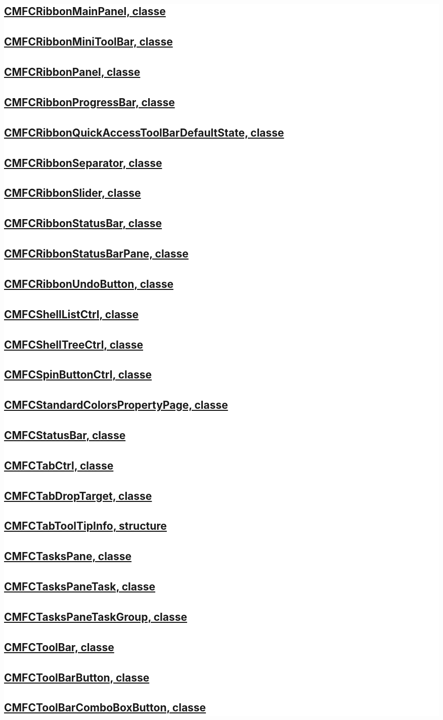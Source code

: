 ## [CMFCRibbonMainPanel, classe](cmfcribbonmainpanel-class.md)
## [CMFCRibbonMiniToolBar, classe](cmfcribbonminitoolbar-class.md)
## [CMFCRibbonPanel, classe](cmfcribbonpanel-class.md)
## [CMFCRibbonProgressBar, classe](cmfcribbonprogressbar-class.md)
## [CMFCRibbonQuickAccessToolBarDefaultState, classe](cmfcribbonquickaccesstoolbardefaultstate-class.md)
## [CMFCRibbonSeparator, classe](cmfcribbonseparator-class.md)
## [CMFCRibbonSlider, classe](cmfcribbonslider-class.md)
## [CMFCRibbonStatusBar, classe](cmfcribbonstatusbar-class.md)
## [CMFCRibbonStatusBarPane, classe](cmfcribbonstatusbarpane-class.md)
## [CMFCRibbonUndoButton, classe](cmfcribbonundobutton-class.md)
## [CMFCShellListCtrl, classe](cmfcshelllistctrl-class.md)
## [CMFCShellTreeCtrl, classe](cmfcshelltreectrl-class.md)
## [CMFCSpinButtonCtrl, classe](cmfcspinbuttonctrl-class.md)
## [CMFCStandardColorsPropertyPage, classe](cmfcstandardcolorspropertypage-class.md)
## [CMFCStatusBar, classe](cmfcstatusbar-class.md)
## [CMFCTabCtrl, classe](cmfctabctrl-class.md)
## [CMFCTabDropTarget, classe](cmfctabdroptarget-class.md)
## [CMFCTabToolTipInfo, structure](cmfctabtooltipinfo-structure.md)
## [CMFCTasksPane, classe](cmfctaskspane-class.md)
## [CMFCTasksPaneTask, classe](cmfctaskspanetask-class.md)
## [CMFCTasksPaneTaskGroup, classe](cmfctaskspanetaskgroup-class.md)
## [CMFCToolBar, classe](cmfctoolbar-class.md)
## [CMFCToolBarButton, classe](cmfctoolbarbutton-class.md)
## [CMFCToolBarComboBoxButton, classe](cmfctoolbarcomboboxbutton-class.md)
